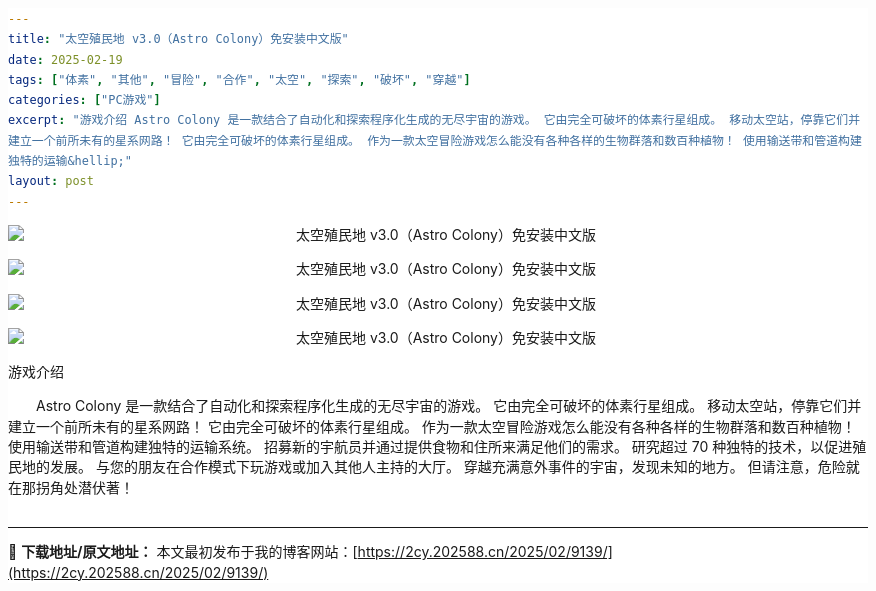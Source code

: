 ```yaml
---
title: "太空殖民地 v3.0（Astro Colony）免安装中文版"
date: 2025-02-19
tags: ["体素", "其他", "冒险", "合作", "太空", "探索", "破坏", "穿越"]
categories: ["PC游戏"]
excerpt: "游戏介绍 Astro Colony 是一款结合了自动化和探索程序化生成的无尽宇宙的游戏。 它由完全可破坏的体素行星组成。 移动太空站，停靠它们并建立一个前所未有的星系网路！ 它由完全可破坏的体素行星组成。 作为一款太空冒险游戏怎么能没有各种各样的生物群落和数百种植物！ 使用输送带和管道构建独特的运输&hellip;"
layout: post
---
```


<div></div>
<div>
<p style="text-align: center;"><img style="display: block; margin-left: auto; margin-right: auto; width: 100%; height: auto;" src="https://2cy.202588.cn/wp-content/uploads/2025/02/20250219_67b59eb101972.webp" alt="太空殖民地 v3.0（Astro Colony）免安装中文版" /></p>
<p style="text-align: center;"><img style="display: block; margin-left: auto; margin-right: auto; width: 100%; height: auto;" src="https://2cy.202588.cn/wp-content/uploads/2025/02/20250219_67b59eb12d28c.webp" alt="太空殖民地 v3.0（Astro Colony）免安装中文版" /></p>
<p style="text-align: center;"><img style="display: block; margin-left: auto; margin-right: auto; width: 100%; height: auto;" src="https://2cy.202588.cn/wp-content/uploads/2025/02/20250219_67b59eb15474f.webp" alt="太空殖民地 v3.0（Astro Colony）免安装中文版" /></p>
<p style="text-align: center;"><img style="display: block; margin-left: auto; margin-right: auto; width: 100%; height: auto;" src="https://2cy.202588.cn/wp-content/uploads/2025/02/20250219_67b59eb1783fb.webp" alt="太空殖民地 v3.0（Astro Colony）免安装中文版" /></p>
游戏介绍
<p style="white-space: normal; text-indent: 2em; text-align: left;">Astro Colony 是一款结合了自动化和探索程序化生成的无尽宇宙的游戏。 它由完全可破坏的体素行星组成。 移动太空站，停靠它们并建立一个前所未有的星系网路！ 它由完全可破坏的体素行星组成。 作为一款太空冒险游戏怎么能没有各种各样的生物群落和数百种植物！ 使用输送带和管道构建独特的运输系统。 招募新的宇航员并通过提供食物和住所来满足他们的需求。 研究超过 70 种独特的技术，以促进殖民地的发展。 与您的朋友在合作模式下玩游戏或加入其他人主持的大厅。 穿越充满意外事件的宇宙，发现未知的地方。 但请注意，危险就在那拐角处潜伏著！</p>

<h2 style="white-space: normal; text-indent: 2em; text-align: left;"></h2>
</div>

---
📖 **下载地址/原文地址：** 本文最初发布于我的博客网站：[https://2cy.202588.cn/2025/02/9139/](https://2cy.202588.cn/2025/02/9139/)

